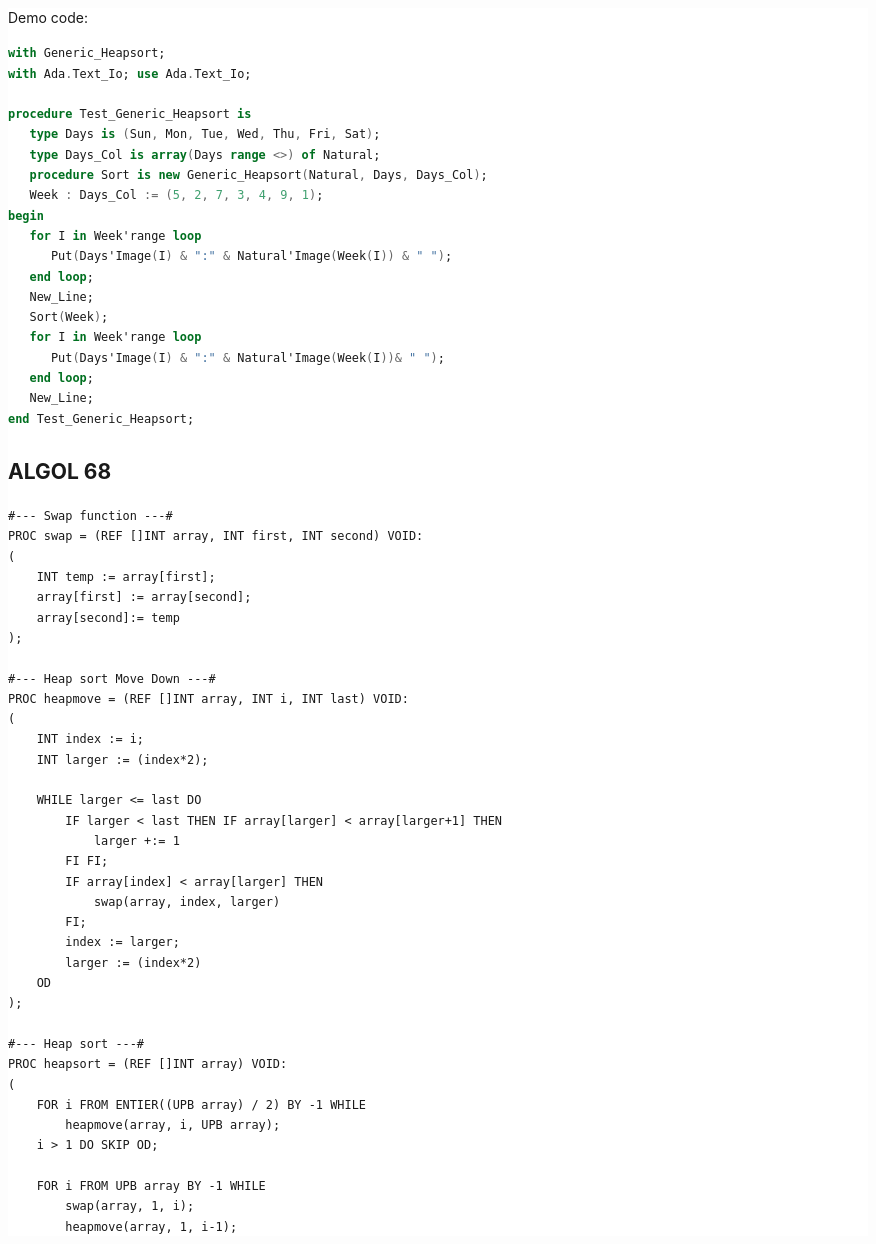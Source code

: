 Demo code:

```Ada
with Generic_Heapsort;
with Ada.Text_Io; use Ada.Text_Io;

procedure Test_Generic_Heapsort is
   type Days is (Sun, Mon, Tue, Wed, Thu, Fri, Sat);
   type Days_Col is array(Days range <>) of Natural;
   procedure Sort is new Generic_Heapsort(Natural, Days, Days_Col);
   Week : Days_Col := (5, 2, 7, 3, 4, 9, 1);
begin
   for I in Week'range loop
      Put(Days'Image(I) & ":" & Natural'Image(Week(I)) & " ");
   end loop;
   New_Line;
   Sort(Week);
   for I in Week'range loop
      Put(Days'Image(I) & ":" & Natural'Image(Week(I))& " ");
   end loop;
   New_Line;
end Test_Generic_Heapsort;
```



## ALGOL 68


```algol68
#--- Swap function ---#
PROC swap = (REF []INT array, INT first, INT second) VOID:
(
    INT temp := array[first];
    array[first] := array[second];
    array[second]:= temp
);

#--- Heap sort Move Down ---#
PROC heapmove = (REF []INT array, INT i, INT last) VOID:
(
    INT index := i;
    INT larger := (index*2);

    WHILE larger <= last DO
        IF larger < last THEN IF array[larger] < array[larger+1] THEN
            larger +:= 1
        FI FI;
        IF array[index] < array[larger] THEN
            swap(array, index, larger)
        FI;
        index := larger;
        larger := (index*2)
    OD
);

#--- Heap sort ---#
PROC heapsort = (REF []INT array) VOID:
(
    FOR i FROM ENTIER((UPB array) / 2) BY -1 WHILE
        heapmove(array, i, UPB array);
    i > 1 DO SKIP OD;

    FOR i FROM UPB array BY -1 WHILE
        swap(array, 1, i);
        heapmove(array, 1, i-1);
```
